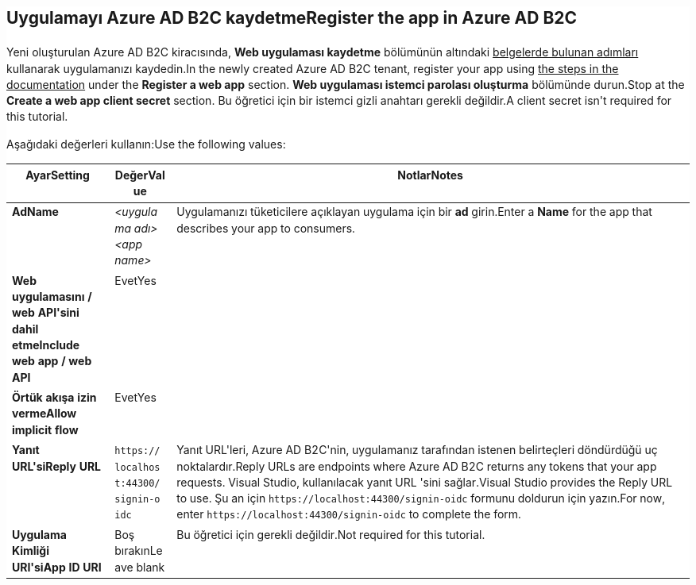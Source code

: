 ## <a name="register-the-app-in-azure-ad-b2c"></a><span data-ttu-id="09cc2-124">Uygulamayı Azure AD B2C kaydetme</span><span class="sxs-lookup"><span data-stu-id="09cc2-124">Register the app in Azure AD B2C</span></span>

<span data-ttu-id="09cc2-125">Yeni oluşturulan Azure AD B2C kiracısında, **Web uygulaması kaydetme** bölümünün altındaki [belgelerde bulunan adımları](/azure/active-directory-b2c/tutorial-register-applications#register-a-web-application) kullanarak uygulamanızı kaydedin.</span><span class="sxs-lookup"><span data-stu-id="09cc2-125">In the newly created Azure AD B2C tenant, register your app using [the steps in the documentation](/azure/active-directory-b2c/tutorial-register-applications#register-a-web-application) under the **Register a web app** section.</span></span> <span data-ttu-id="09cc2-126">**Web uygulaması istemci parolası oluşturma** bölümünde durun.</span><span class="sxs-lookup"><span data-stu-id="09cc2-126">Stop at the **Create a web app client secret** section.</span></span> <span data-ttu-id="09cc2-127">Bu öğretici için bir istemci gizli anahtarı gerekli değildir.</span><span class="sxs-lookup"><span data-stu-id="09cc2-127">A client secret isn't required for this tutorial.</span></span> 

<span data-ttu-id="09cc2-128">Aşağıdaki değerleri kullanın:</span><span class="sxs-lookup"><span data-stu-id="09cc2-128">Use the following values:</span></span>

| <span data-ttu-id="09cc2-129">Ayar</span><span class="sxs-lookup"><span data-stu-id="09cc2-129">Setting</span></span>                       | <span data-ttu-id="09cc2-130">Değer</span><span class="sxs-lookup"><span data-stu-id="09cc2-130">Value</span></span>                     | <span data-ttu-id="09cc2-131">Notlar</span><span class="sxs-lookup"><span data-stu-id="09cc2-131">Notes</span></span>                                                                                                                                                                                              |
|-------------------------------|---------------------------|----------------------------------------------------------------------------------------------------------------------------------------------------------------------------------------------------|
| <span data-ttu-id="09cc2-132">**Ad**</span><span class="sxs-lookup"><span data-stu-id="09cc2-132">**Name**</span></span>                      | <span data-ttu-id="09cc2-133">*&lt;uygulama adı&gt;*</span><span class="sxs-lookup"><span data-stu-id="09cc2-133">*&lt;app name&gt;*</span></span>        | <span data-ttu-id="09cc2-134">Uygulamanızı tüketicilere açıklayan uygulama için bir **ad** girin.</span><span class="sxs-lookup"><span data-stu-id="09cc2-134">Enter a **Name** for the app that describes your app to consumers.</span></span>                                                                                                                                 |
| <span data-ttu-id="09cc2-135">**Web uygulamasını / web API'sini dahil etme**</span><span class="sxs-lookup"><span data-stu-id="09cc2-135">**Include web app / web API**</span></span> | <span data-ttu-id="09cc2-136">Evet</span><span class="sxs-lookup"><span data-stu-id="09cc2-136">Yes</span></span>                       |                                                                                                                                                                                                    |
| <span data-ttu-id="09cc2-137">**Örtük akışa izin verme**</span><span class="sxs-lookup"><span data-stu-id="09cc2-137">**Allow implicit flow**</span></span>       | <span data-ttu-id="09cc2-138">Evet</span><span class="sxs-lookup"><span data-stu-id="09cc2-138">Yes</span></span>                       |                                                                                                                                                                                                    |
| <span data-ttu-id="09cc2-139">**Yanıt URL'si**</span><span class="sxs-lookup"><span data-stu-id="09cc2-139">**Reply URL**</span></span>                 | `https://localhost:44300/signin-oidc` | <span data-ttu-id="09cc2-140">Yanıt URL'leri, Azure AD B2C'nin, uygulamanız tarafından istenen belirteçleri döndürdüğü uç noktalardır.</span><span class="sxs-lookup"><span data-stu-id="09cc2-140">Reply URLs are endpoints where Azure AD B2C returns any tokens that your app requests.</span></span> <span data-ttu-id="09cc2-141">Visual Studio, kullanılacak yanıt URL 'sini sağlar.</span><span class="sxs-lookup"><span data-stu-id="09cc2-141">Visual Studio provides the Reply URL to use.</span></span> <span data-ttu-id="09cc2-142">Şu an için `https://localhost:44300/signin-oidc` formunu doldurun için yazın.</span><span class="sxs-lookup"><span data-stu-id="09cc2-142">For now, enter `https://localhost:44300/signin-oidc` to complete the form.</span></span> |
| <span data-ttu-id="09cc2-143">**Uygulama Kimliği URI'si**</span><span class="sxs-lookup"><span data-stu-id="09cc2-143">**App ID URI**</span></span>                | <span data-ttu-id="09cc2-144">Boş bırakın</span><span class="sxs-lookup"><span data-stu-id="09cc2-144">Leave blank</span></span>               | <span data-ttu-id="09cc2-145">Bu öğretici için gerekli değildir.</span><span class="sxs-lookup"><span data-stu-id="09cc2-145">Not required for this tutorial.</span></span>                                                                                                                                                                    |